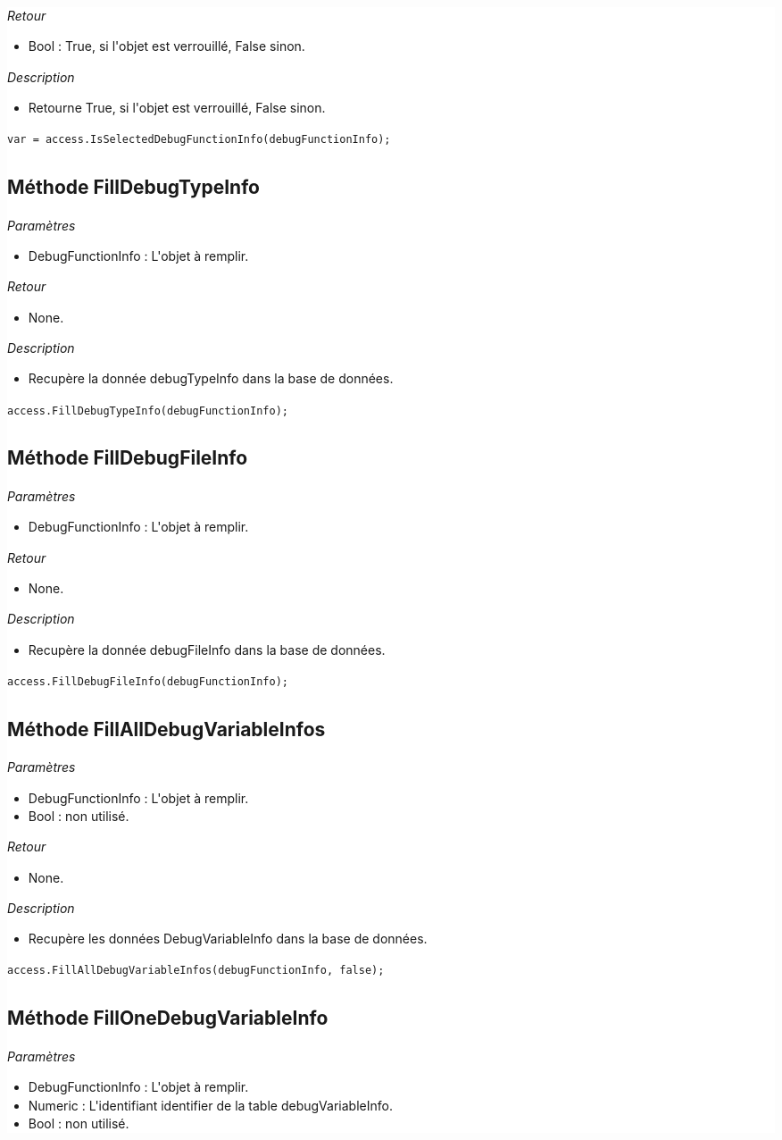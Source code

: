 *Retour*
* Bool : True, si l'objet est verrouillé, False sinon.

*Description*
* Retourne True, si l'objet est verrouillé, False sinon.
```
var = access.IsSelectedDebugFunctionInfo(debugFunctionInfo);
```

## Méthode FillDebugTypeInfo
*Paramètres*
* DebugFunctionInfo : L'objet à remplir.

*Retour*
* None.

*Description*
* Recupère la donnée debugTypeInfo dans la base de données.
```
access.FillDebugTypeInfo(debugFunctionInfo);
```

## Méthode FillDebugFileInfo
*Paramètres*
* DebugFunctionInfo : L'objet à remplir.

*Retour*
* None.

*Description*
* Recupère la donnée debugFileInfo dans la base de données.
```
access.FillDebugFileInfo(debugFunctionInfo);
```

## Méthode FillAllDebugVariableInfos
*Paramètres*
* DebugFunctionInfo : L'objet à remplir.
* Bool : non utilisé.

*Retour*
* None.

*Description*
* Recupère les données DebugVariableInfo dans la base de données.
```
access.FillAllDebugVariableInfos(debugFunctionInfo, false);
```

## Méthode FillOneDebugVariableInfo
*Paramètres*
* DebugFunctionInfo : L'objet à remplir.
* Numeric : L'identifiant identifier de la table debugVariableInfo.
* Bool : non utilisé.
